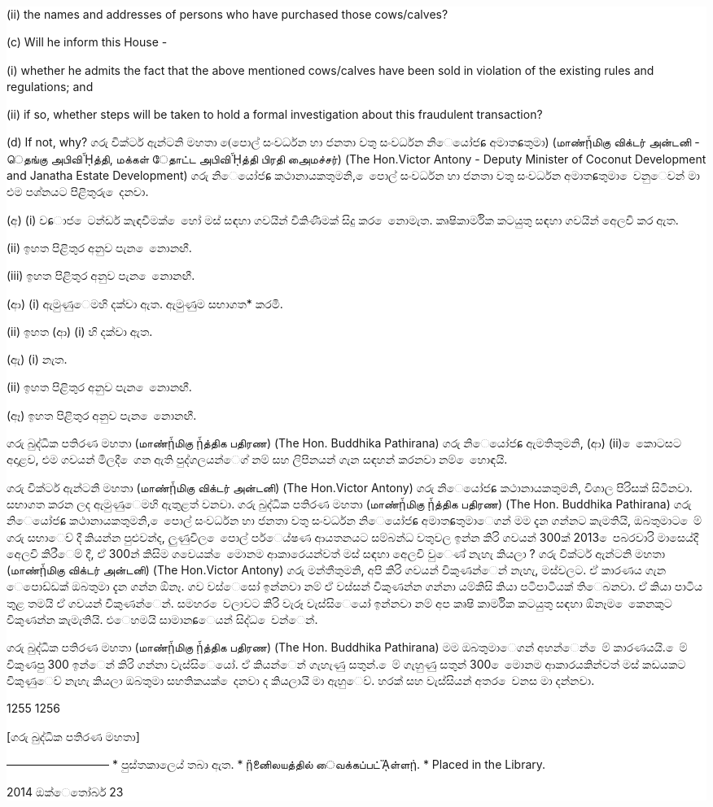 (ii) the names and addresses of persons who have purchased those cows/calves?

(c) Will he inform this House -

(i) whether he admits the fact that the above mentioned cows/calves have been sold in violation of the existing rules and regulations; and

(ii) if so, whether steps will be taken to hold a formal investigation about this fraudulent transaction?

(d) If not, why? ගරු වික්ටර් ඇන්ටනි මහතා (ෙපොල් සංවර්ධන හා ජනතා වතු සංවර්ධන නිෙයෝජɕ අමාතɕතුමා) (மாண்ᾗமிகு விக்டர் அன்டனி - ெதங்கு அபிவிᾞத்தி, மக்கள் ேதாட்ட அபிவிᾞத்தி பிரதி அைமச்சர்) (The Hon.Victor Antony - Deputy Minister of Coconut Development and Janatha Estate Development) ගරු නිෙයෝජɕ කථානායකතුමනි, ෙපොල් සංවර්ධන හා ජනතා වතු සංවර්ධන අමාතɕතුමා ෙවනුෙවන් මා එම පශ්නයට පිළිතුරු ෙදනවා.

(අ) (i) වɕාජ ෙටන්ඩර් කැඳවීමක් ෙහෝ මස් සඳහා ගවයින් විකිණීමක් සිදු කර ෙනොමැත. කෘෂිකාර්මික කටයුතු සඳහා ගවයින් අෙලවි කර ඇත.

(ii) ඉහත පිළිතුර අනුව පැන ෙනොනඟී.

(iii) ඉහත පිළිතුර අනුව පැන ෙනොනඟී.

(ආ) (i) ඇමුණුෙමහි දක්වා ඇත. ඇමුණුම සභාගත* කරමි.

(ii) ඉහත (ආ) (i) හි දක්වා ඇත.

(ඇ) (i) නැත.

(ii) ඉහත පිළිතුර අනුව පැන ෙනොනඟී.

(ඈ) ඉහත පිළිතුර අනුව පැන ෙනොනඟී.

ගරු බුද්ධික පතිරණ මහතා (மாண்ᾗமிகு ᾗத்திக பதிரண) (The Hon. Buddhika Pathirana) ගරු නිෙයෝජɕ ඇමතිතුමනි, (ආ) (ii) ෙකොටසට අදාළව, එම ගවයන් මිලදී ෙගන ඇති පුද්ගලයන්ෙග් නම් සහ ලිපිනයන් ගැන සඳහන් කරනවා නම් ෙහොඳයි.

ගරු වික්ටර් ඇන්ටනි මහතා (மாண்ᾗமிகு விக்டர் அன்டனி) (The Hon.Victor Antony) ගරු නිෙයෝජɕ කථානායකතුමනි, විශාල පිරිසක් සිටිනවා. සභාගත කරන ලද ඇමුණුෙමහි ඇතුළත් වනවා. ගරු බුද්ධික පතිරණ මහතා (மாண்ᾗமிகு ᾗத்திக பதிரண) (The Hon. Buddhika Pathirana) ගරු නිෙයෝජɕ කථානායකතුමනි, ෙපොල් සංවර්ධන හා ජනතා වතු සංවර්ධන නිෙයෝජɕ අමාතɕතුමාෙගන් මම දැන ගන්නට කැමතියි, ඔබතුමාට ෙම් ගරු සභාෙව් දී කියන්න පුළුවන්ද, ලුණුවිල ෙපොල් පර්ෙය්ෂණ ආයතනයට සම්බන්ධ වතුවල ඉන්න කිරි ගවයන් 300ක් 2013 ෙපබරවාරි මාසෙය්දී අෙලවි කිරීෙම් දී, ඒ 300න් කිසිම ගවෙයක් ෙමොනම ආකාරෙයන්වත් මස් සඳහා අෙලවි වුෙණ් නැහැ කියලා ? ගරු වික්ටර් ඇන්ටනි මහතා (மாண்ᾗமிகு விக்டர் அன்டனி) (The Hon.Victor Antony) ගරු මන්තීතුමනි, අපි කිරි ගවයන් විකුණන්ෙන් නැහැ, මස්වලට. ඒ කාරණය ගැන ෙපොඩ්ඩක් ඔබතුමා දැන ගන්න ඕනෑ. ගව වස්ෙසෝ ඉන්නවා නම් ඒ වස්සන් විකුණන්න ගන්නා යම්කිසි කියා පටිපාටියක් තිෙබනවා. ඒ කියා පාටිය තුළ තමයි ඒ ගවයන් විකුණන්ෙන්. සමහර ෙවලාවට කිරි වැරූ වැස්සිෙයෝ ඉන්නවා නම් අප කෘෂි කාර්මික කටයුතු සඳහා ඕනෑම ෙකෙනකුට විකුණන්න කැමැතියි. එෙහමයි සාමානɕෙයන් සිද්ධ ෙවන්ෙන්.

ගරු බුද්ධික පතිරණ මහතා (மாண்ᾗமிகு ᾗத்திக பதிரண) (The Hon. Buddhika Pathirana) මම ඔබතුමාෙගන් අහන්ෙන් ෙම් කාරණයයි. ෙම් විකුණපු 300 ඉන්ෙන් කිරි ගන්නා වැස්සිෙයෝ. ඒ කියන්ෙන් ගැහැණු සතුන්. ෙම් ගැහුණු සතුන් 300 ෙමොනම ආකාරයකින්වත් මස් කඩයකට විකුණුෙව් නැහැ කියලා ඔබතුමා සහතිකයක් ෙදනවා ද කියලායි මා ඇහුෙව්. හරක් සහ වැස්සියන් අතර ෙවනස මා දන්නවා.

1255 1256

[ගරු බුද්ධික පතිරණ මහතා]

————————— * පුස්තකාලෙය් තබා ඇත. * ᾓனிைலயத்தில் ைவக்கப்பட்ᾌள்ளᾐ. * Placed in the Library.

2014 ඔක්ෙතෝබර් 23
